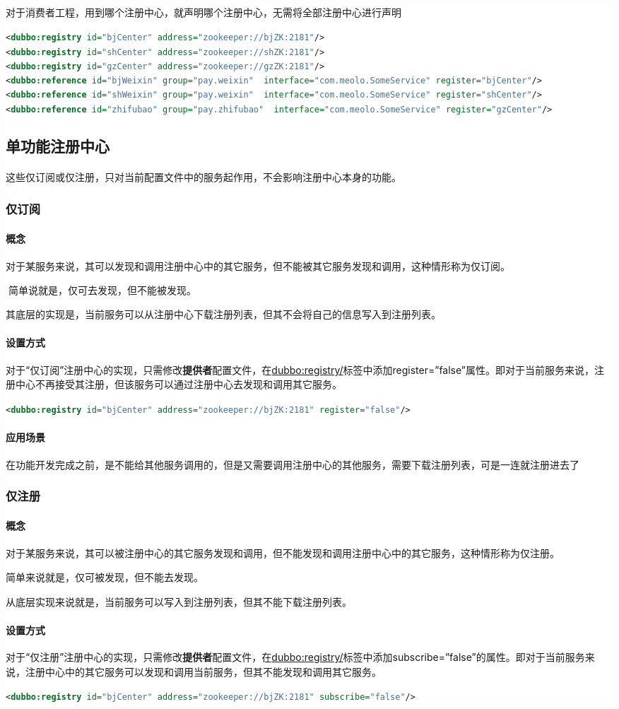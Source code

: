 对于消费者工程，用到哪个注册中心，就声明哪个注册中心，无需将全部注册中心进行声明

```xml
<dubbo:registry id="bjCenter" address="zookeeper://bjZK:2181"/>
<dubbo:registry id="shCenter" address="zookeeper://shZK:2181"/>
<dubbo:registry id="gzCenter" address="zookeeper://gzZK:2181"/>
<dubbo:reference id="bjWeixin" group="pay.weixin"  interface="com.meolo.SomeService" register="bjCenter"/>
<dubbo:reference id="shWeixin" group="pay.weixin"  interface="com.meolo.SomeService" register="shCenter"/>
<dubbo:reference id="zhifubao" group="pay.zhifubao"  interface="com.meolo.SomeService" register="gzCenter"/>
```

## 单功能注册中心

这些仅订阅或仅注册，只对当前配置文件中的服务起作用，不会影响注册中心本身的功能。

### 仅订阅

#### 概念

​	对于某服务来说，其可以发现和调用注册中心中的其它服务，但不能被其它服务发现和调用，这种情形称为仅订阅。

​	简单说就是，仅可去发现，但不能被发现。

​	其底层的实现是，当前服务可以从注册中心下载注册列表，但其不会将自己的信息写入到注册列表。

#### 设置方式

对于“仅订阅”注册中心的实现，只需修改**提供者**配置文件，在<dubbo:registry/>标签中添加register=”false”属性。即对于当前服务来说，注册中心不再接受其注册，但该服务可以通过注册中心去发现和调用其它服务。

```xml
<dubbo:registry id="bjCenter" address="zookeeper://bjZK:2181" register="false"/>
```

#### 应用场景

在功能开发完成之前，是不能给其他服务调用的，但是又需要调用注册中心的其他服务，需要下载注册列表，可是一连就注册进去了

### 仅注册

#### 概念

对于某服务来说，其可以被注册中心的其它服务发现和调用，但不能发现和调用注册中心中的其它服务，这种情形称为仅注册。

简单来说就是，仅可被发现，但不能去发现。

从底层实现来说就是，当前服务可以写入到注册列表，但其不能下载注册列表。

#### 设置方式

对于“仅注册”注册中心的实现，只需修改**提供者**配置文件，在<dubbo:registry/>标签中添加subscribe=”false”的属性。即对于当前服务来说，注册中心中的其它服务可以发现和调用当前服务，但其不能发现和调用其它服务。

```xml
<dubbo:registry id="bjCenter" address="zookeeper://bjZK:2181" subscribe="false"/>
```
